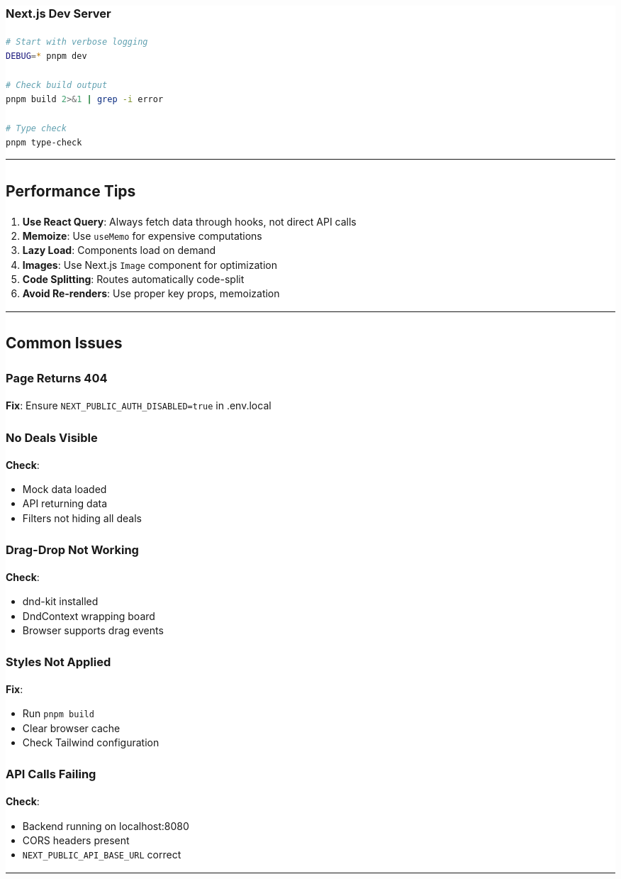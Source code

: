 ### Next.js Dev Server

```bash
# Start with verbose logging
DEBUG=* pnpm dev

# Check build output
pnpm build 2>&1 | grep -i error

# Type check
pnpm type-check
```

---

## Performance Tips

1. **Use React Query**: Always fetch data through hooks, not direct API calls
2. **Memoize**: Use `useMemo` for expensive computations
3. **Lazy Load**: Components load on demand
4. **Images**: Use Next.js `Image` component for optimization
5. **Code Splitting**: Routes automatically code-split
6. **Avoid Re-renders**: Use proper key props, memoization

---

## Common Issues

### Page Returns 404
**Fix**: Ensure `NEXT_PUBLIC_AUTH_DISABLED=true` in .env.local

### No Deals Visible
**Check**:
- Mock data loaded
- API returning data
- Filters not hiding all deals

### Drag-Drop Not Working
**Check**:
- dnd-kit installed
- DndContext wrapping board
- Browser supports drag events

### Styles Not Applied
**Fix**:
- Run `pnpm build`
- Clear browser cache
- Check Tailwind configuration

### API Calls Failing
**Check**:
- Backend running on localhost:8080
- CORS headers present
- `NEXT_PUBLIC_API_BASE_URL` correct

---